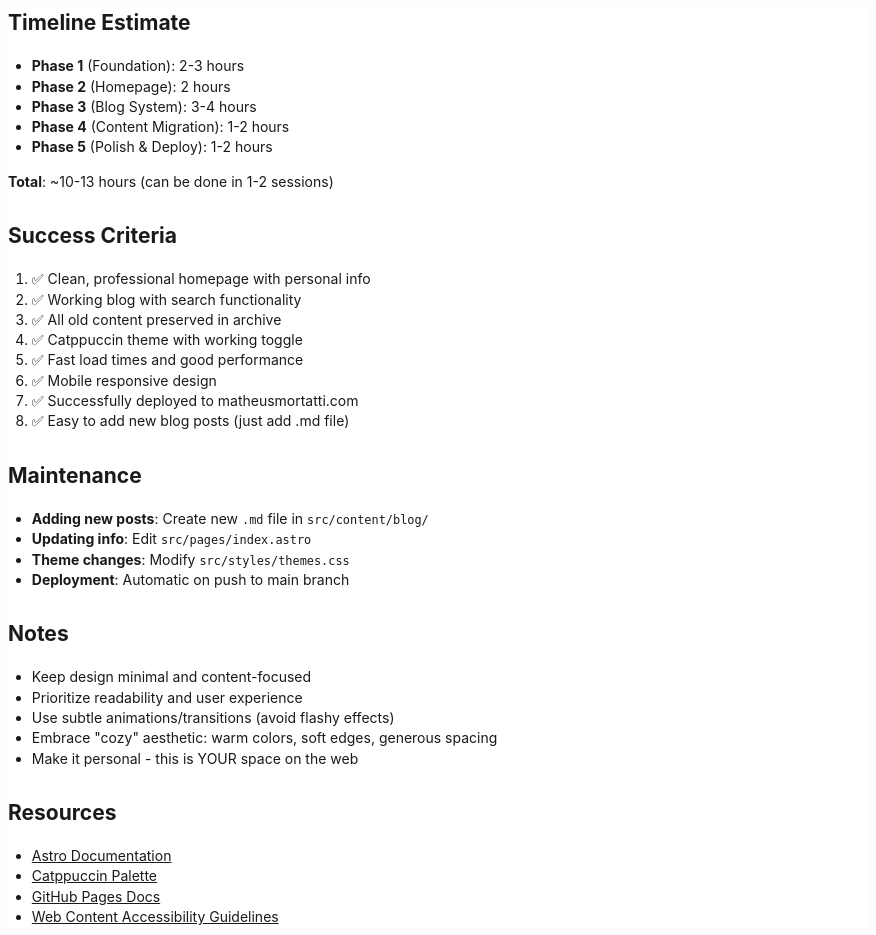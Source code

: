 ## Timeline Estimate
- **Phase 1** (Foundation): 2-3 hours
- **Phase 2** (Homepage): 2 hours
- **Phase 3** (Blog System): 3-4 hours
- **Phase 4** (Content Migration): 1-2 hours
- **Phase 5** (Polish & Deploy): 1-2 hours

**Total**: ~10-13 hours (can be done in 1-2 sessions)

## Success Criteria
1. ✅ Clean, professional homepage with personal info
2. ✅ Working blog with search functionality
3. ✅ All old content preserved in archive
4. ✅ Catppuccin theme with working toggle
5. ✅ Fast load times and good performance
6. ✅ Mobile responsive design
7. ✅ Successfully deployed to matheusmortatti.com
8. ✅ Easy to add new blog posts (just add .md file)

## Maintenance
- **Adding new posts**: Create new `.md` file in `src/content/blog/`
- **Updating info**: Edit `src/pages/index.astro`
- **Theme changes**: Modify `src/styles/themes.css`
- **Deployment**: Automatic on push to main branch

## Notes
- Keep design minimal and content-focused
- Prioritize readability and user experience
- Use subtle animations/transitions (avoid flashy effects)
- Embrace "cozy" aesthetic: warm colors, soft edges, generous spacing
- Make it personal - this is YOUR space on the web

## Resources
- [Astro Documentation](https://docs.astro.build)
- [Catppuccin Palette](https://catppuccin.com/palette)
- [GitHub Pages Docs](https://docs.github.com/en/pages)
- [Web Content Accessibility Guidelines](https://www.w3.org/WAI/WCAG21/quickref/)
